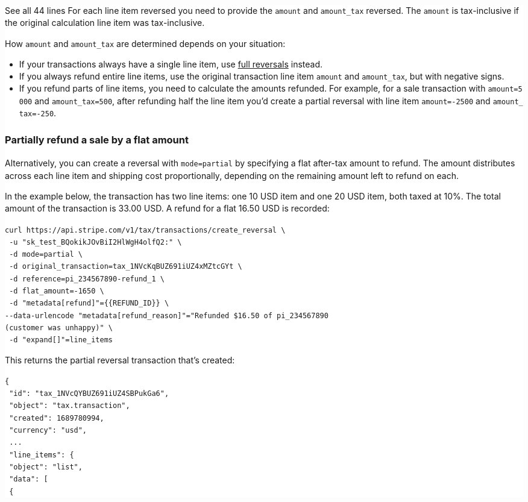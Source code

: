 See all 44 lines
For each line item reversed you need to provide the `amount` and `amount_tax`
reversed. The `amount` is tax-inclusive if the original calculation line item
was tax-inclusive.

How `amount` and `amount_tax` are determined depends on your situation:

- If your transactions always have a single line item, use [full
reversals](https://docs.stripe.com/tax/custom#reversals-full) instead.
- If you always refund entire line items, use the original transaction line item
`amount` and `amount_tax`, but with negative signs.
- If you refund parts of line items, you need to calculate the amounts refunded.
For example, for a sale transaction with `amount=5000` and `amount_tax=500`,
after refunding half the line item you’d create a partial reversal with line
item `amount=-2500` and `amount_tax=-250`.

### Partially refund a sale by a flat amount

Alternatively, you can create a reversal with `mode=partial` by specifying a
flat after-tax amount to refund. The amount distributes across each line item
and shipping cost proportionally, depending on the remaining amount left to
refund on each.

In the example below, the transaction has two line items: one 10 USD item and
one 20 USD item, both taxed at 10%. The total amount of the transaction is 33.00
USD. A refund for a flat 16.50 USD is recorded:

```
curl https://api.stripe.com/v1/tax/transactions/create_reversal \
 -u "sk_test_BQokikJOvBiI2HlWgH4olfQ2:" \
 -d mode=partial \
 -d original_transaction=tax_1NVcKqBUZ691iUZ4xMZtcGYt \
 -d reference=pi_234567890-refund_1 \
 -d flat_amount=-1650 \
 -d "metadata[refund]"={{REFUND_ID}} \
--data-urlencode "metadata[refund_reason]"="Refunded $16.50 of pi_234567890
(customer was unhappy)" \
 -d "expand[]"=line_items
```

This returns the partial reversal transaction that’s created:

```
{
 "id": "tax_1NVcQYBUZ691iUZ4SBPukGa6",
 "object": "tax.transaction",
 "created": 1689780994,
 "currency": "usd",
 ...
 "line_items": {
 "object": "list",
 "data": [
 {
```
